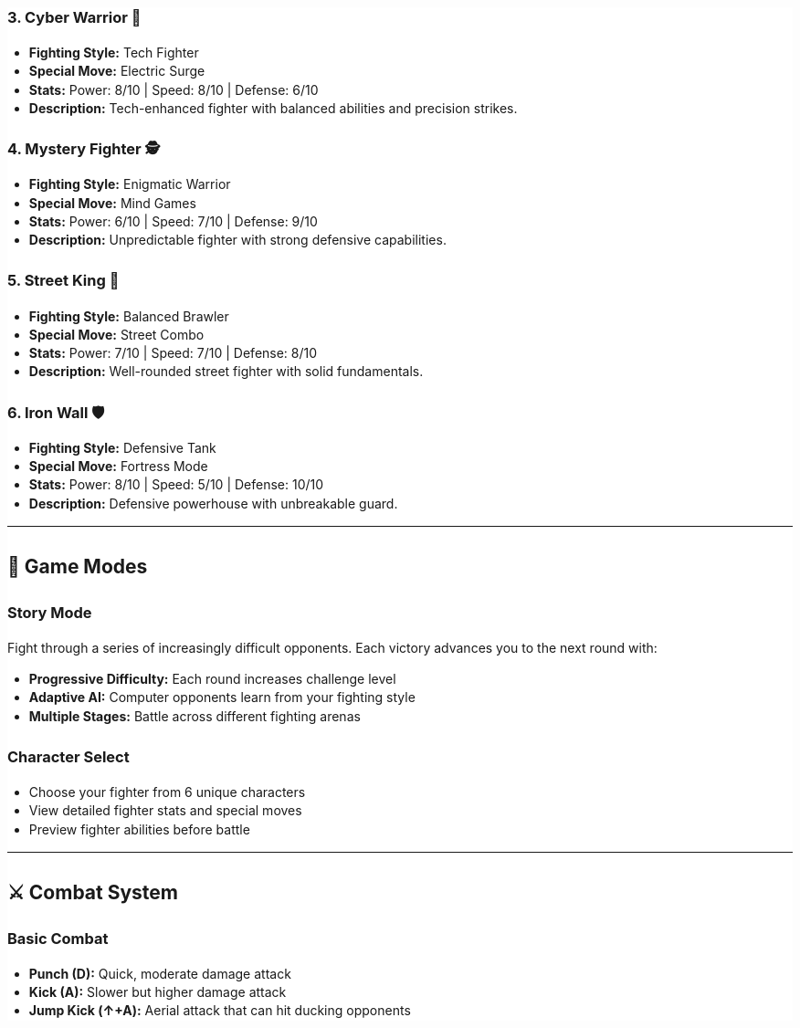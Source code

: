### **3. Cyber Warrior** 🤖
- **Fighting Style:** Tech Fighter
- **Special Move:** Electric Surge
- **Stats:** Power: 8/10 | Speed: 8/10 | Defense: 6/10
- **Description:** Tech-enhanced fighter with balanced abilities and precision strikes.

### **4. Mystery Fighter** 🕵️
- **Fighting Style:** Enigmatic Warrior
- **Special Move:** Mind Games
- **Stats:** Power: 6/10 | Speed: 7/10 | Defense: 9/10
- **Description:** Unpredictable fighter with strong defensive capabilities.

### **5. Street King** 👑
- **Fighting Style:** Balanced Brawler
- **Special Move:** Street Combo
- **Stats:** Power: 7/10 | Speed: 7/10 | Defense: 8/10
- **Description:** Well-rounded street fighter with solid fundamentals.

### **6. Iron Wall** 🛡️
- **Fighting Style:** Defensive Tank
- **Special Move:** Fortress Mode
- **Stats:** Power: 8/10 | Speed: 5/10 | Defense: 10/10
- **Description:** Defensive powerhouse with unbreakable guard.

---

## 🎯 **Game Modes**

### **Story Mode**
Fight through a series of increasingly difficult opponents. Each victory advances you to the next round with:
- **Progressive Difficulty:** Each round increases challenge level
- **Adaptive AI:** Computer opponents learn from your fighting style
- **Multiple Stages:** Battle across different fighting arenas

### **Character Select**
- Choose your fighter from 6 unique characters
- View detailed fighter stats and special moves
- Preview fighter abilities before battle

---

## ⚔️ **Combat System**

### **Basic Combat**
- **Punch (D):** Quick, moderate damage attack
- **Kick (A):** Slower but higher damage attack
- **Jump Kick (↑+A):** Aerial attack that can hit ducking opponents
